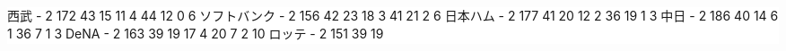 <td style="text-align: left;">西武 - 2</td>
<td style="text-align: right;">172</td>
<td style="text-align: right;">43</td>
<td style="text-align: right;">15</td>
<td style="text-align: right;">11</td>
<td style="text-align: right;">4</td>
<td style="text-align: right;">44</td>
<td style="text-align: right;">12</td>
<td style="text-align: right;">0</td>
<td style="text-align: right;">6</td>
</tr>
<tr class="even">
<td style="text-align: left;">ソフトバンク - 2</td>
<td style="text-align: right;">156</td>
<td style="text-align: right;">42</td>
<td style="text-align: right;">23</td>
<td style="text-align: right;">18</td>
<td style="text-align: right;">3</td>
<td style="text-align: right;">41</td>
<td style="text-align: right;">21</td>
<td style="text-align: right;">2</td>
<td style="text-align: right;">6</td>
</tr>
<tr class="odd">
<td style="text-align: left;">日本ハム - 2</td>
<td style="text-align: right;">177</td>
<td style="text-align: right;">41</td>
<td style="text-align: right;">20</td>
<td style="text-align: right;">12</td>
<td style="text-align: right;">2</td>
<td style="text-align: right;">36</td>
<td style="text-align: right;">19</td>
<td style="text-align: right;">1</td>
<td style="text-align: right;">3</td>
</tr>
<tr class="even">
<td style="text-align: left;">中日 - 2</td>
<td style="text-align: right;">186</td>
<td style="text-align: right;">40</td>
<td style="text-align: right;">14</td>
<td style="text-align: right;">6</td>
<td style="text-align: right;">1</td>
<td style="text-align: right;">36</td>
<td style="text-align: right;">7</td>
<td style="text-align: right;">1</td>
<td style="text-align: right;">3</td>
</tr>
<tr class="odd">
<td style="text-align: left;">DeNA - 2</td>
<td style="text-align: right;">163</td>
<td style="text-align: right;">39</td>
<td style="text-align: right;">19</td>
<td style="text-align: right;">17</td>
<td style="text-align: right;">4</td>
<td style="text-align: right;">20</td>
<td style="text-align: right;">7</td>
<td style="text-align: right;">2</td>
<td style="text-align: right;">10</td>
</tr>
<tr class="even">
<td style="text-align: left;">ロッテ - 2</td>
<td style="text-align: right;">151</td>
<td style="text-align: right;">39</td>
<td style="text-align: right;">19</td>